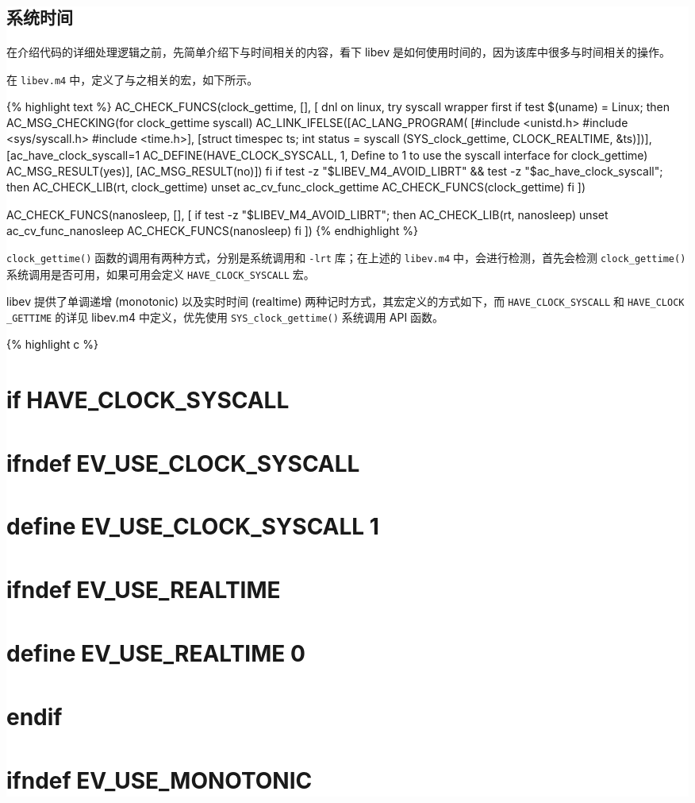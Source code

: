## 系统时间

在介绍代码的详细处理逻辑之前，先简单介绍下与时间相关的内容，看下 libev 是如何使用时间的，因为该库中很多与时间相关的操作。

在 `libev.m4` 中，定义了与之相关的宏，如下所示。

{% highlight text %}
AC_CHECK_FUNCS(clock_gettime, [], [
   dnl on linux, try syscall wrapper first
   if test $(uname) = Linux; then
      AC_MSG_CHECKING(for clock_gettime syscall)
      AC_LINK_IFELSE([AC_LANG_PROGRAM(
         [#include <unistd.h>
          #include <sys/syscall.h>
          #include <time.h>],
         [struct timespec ts; int status = syscall (SYS_clock_gettime, CLOCK_REALTIME, &ts)])],
         [ac_have_clock_syscall=1
          AC_DEFINE(HAVE_CLOCK_SYSCALL, 1, Define to 1 to use the syscall interface for clock_gettime)
          AC_MSG_RESULT(yes)],
         [AC_MSG_RESULT(no)])
   fi
   if test -z "$LIBEV_M4_AVOID_LIBRT" && test -z "$ac_have_clock_syscall"; then
      AC_CHECK_LIB(rt, clock_gettime)
      unset ac_cv_func_clock_gettime
      AC_CHECK_FUNCS(clock_gettime)
   fi
])

AC_CHECK_FUNCS(nanosleep, [], [
   if test -z "$LIBEV_M4_AVOID_LIBRT"; then
      AC_CHECK_LIB(rt, nanosleep)
      unset ac_cv_func_nanosleep
      AC_CHECK_FUNCS(nanosleep)
   fi
])
{% endhighlight %}




`clock_gettime()` 函数的调用有两种方式，分别是系统调用和 `-lrt` 库；在上述的 `libev.m4` 中，会进行检测，首先会检测 `clock_gettime()` 系统调用是否可用，如果可用会定义 `HAVE_CLOCK_SYSCALL` 宏。

libev 提供了单调递增 (monotonic) 以及实时时间 (realtime) 两种记时方式，其宏定义的方式如下，而 `HAVE_CLOCK_SYSCALL` 和 `HAVE_CLOCK_GETTIME` 的详见 libev.m4 中定义，优先使用 `SYS_clock_gettime()` 系统调用 API 函数。

{% highlight c %}
# if HAVE_CLOCK_SYSCALL
#  ifndef EV_USE_CLOCK_SYSCALL
#   define EV_USE_CLOCK_SYSCALL 1
#   ifndef EV_USE_REALTIME
#    define EV_USE_REALTIME  0
#   endif
#   ifndef EV_USE_MONOTONIC